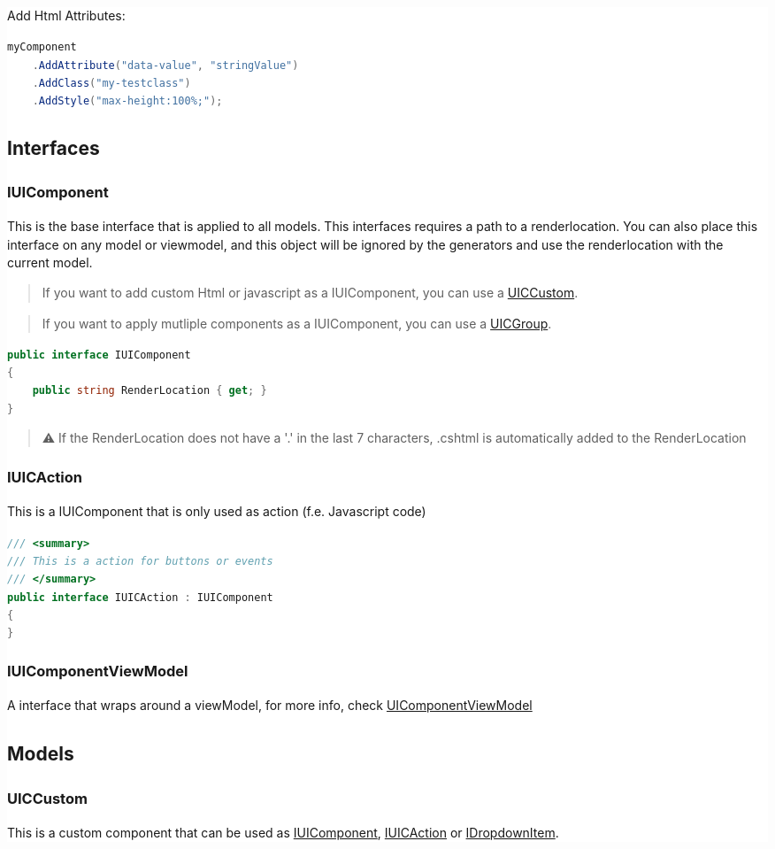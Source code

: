 Add Html Attributes:
```c#
myComponent
    .AddAttribute("data-value", "stringValue")
    .AddClass("my-testclass")
    .AddStyle("max-height:100%;");
```



## Interfaces
### IUIComponent
This is the base interface that is applied to all models.
This interfaces requires a path to a renderlocation. 
You can also place this interface on any model or viewmodel, and this object will be ignored by the generators and use the renderlocation with the current model.

> If you want to add custom Html or javascript as a IUIComponent, you can use a [UICCustom](#uiccustom).

> If you want to apply mutliple components as a IUIComponent, you can use a [UICGroup](#uicgroup).

```c#
public interface IUIComponent
{
    public string RenderLocation { get; }
}
```
> :warning: If the RenderLocation does not have a '.' in the last 7 characters, .cshtml is automatically added to the RenderLocation

### IUICAction
This is a IUIComponent that is only used as action (f.e. Javascript code)
```c#
/// <summary>
/// This is a action for buttons or events
/// </summary>
public interface IUICAction : IUIComponent
{
}
```

### IUIComponentViewModel
A interface that wraps around a viewModel, for more info, check [UIComponentViewModel](#uicomponentviewmodel)

## Models
### UICCustom

This is a custom component that can be used as [IUIComponent](#iuicomponent), [IUICAction](#iuiaction) or [IDropdownItem](#idropdownitem).
